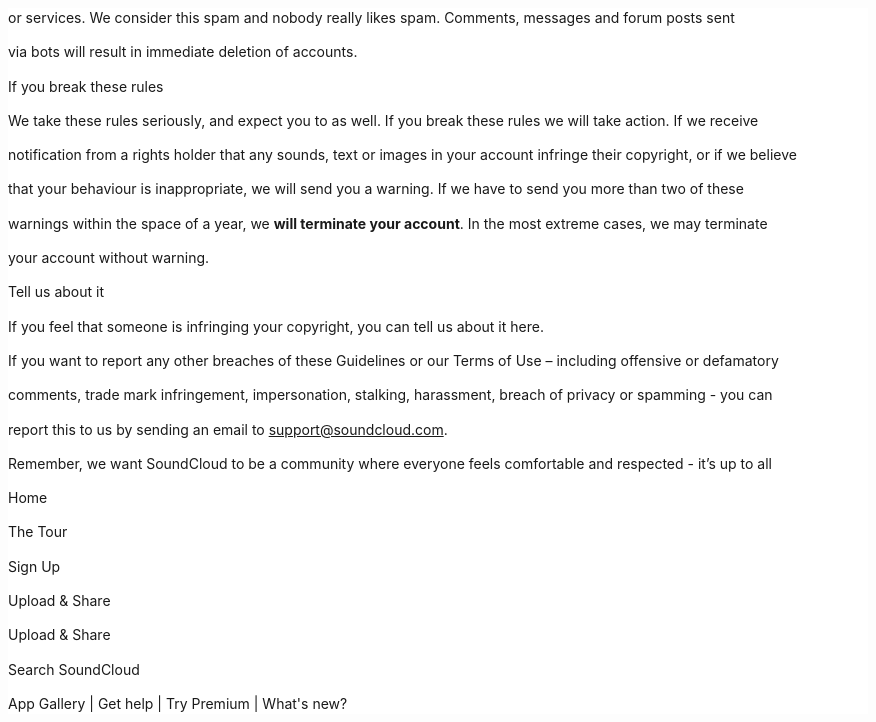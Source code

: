 
or services. We consider this spam and nobody really likes spam. Comments, messages and forum posts sent


via bots will result in immediate deletion of accounts.


If you break these rules


We take these rules seriously, and expect you to as well. If you break these rules we will take action. If we receive


notification from a rights holder that any sounds, text or images in your account infringe their copyright, or if we believe


that your behaviour is inappropriate, we will send you a warning. If we have to send you more than two of these


warnings within the space of a year, we **will terminate your account**. In the most extreme cases, we may terminate


your account without warning.


Tell us about it


If you feel that someone is infringing your copyright, you can tell us about it here.


If you want to report any other breaches of these Guidelines or our Terms of Use – including offensive or defamatory


comments, trade mark infringement, impersonation, stalking, harassment, breach of privacy or spamming - you can


report this to us by sending an email to support@soundcloud.com.


Remember, we want SoundCloud to be a community where everyone feels comfortable and respected - it’s up to all


Home


The Tour


Sign Up


Upload & Share


Upload & Share


Search SoundCloud


App Gallery | Get help | Try Premium | What's new?
